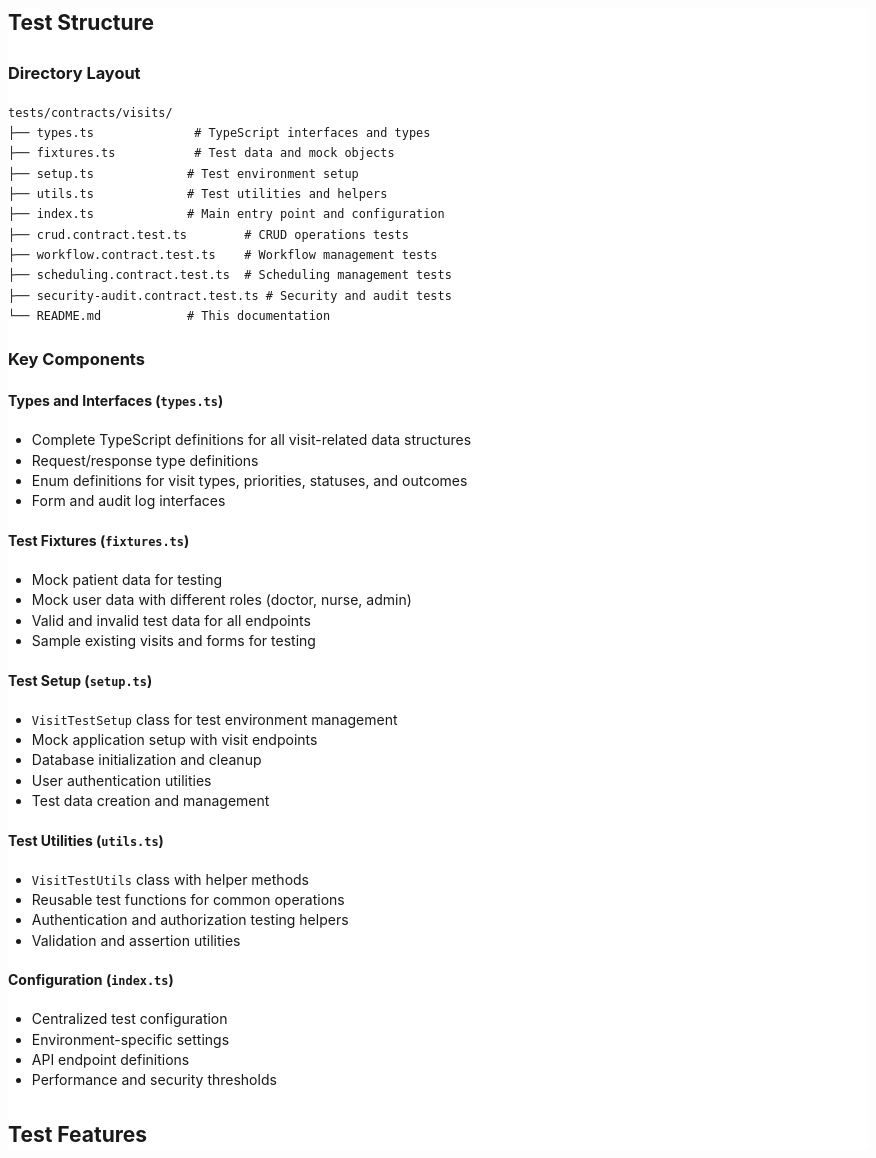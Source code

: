 ## Test Structure

### Directory Layout
```
tests/contracts/visits/
├── types.ts              # TypeScript interfaces and types
├── fixtures.ts           # Test data and mock objects
├── setup.ts             # Test environment setup
├── utils.ts             # Test utilities and helpers
├── index.ts             # Main entry point and configuration
├── crud.contract.test.ts        # CRUD operations tests
├── workflow.contract.test.ts    # Workflow management tests
├── scheduling.contract.test.ts  # Scheduling management tests
├── security-audit.contract.test.ts # Security and audit tests
└── README.md            # This documentation
```

### Key Components

#### Types and Interfaces (`types.ts`)
- Complete TypeScript definitions for all visit-related data structures
- Request/response type definitions
- Enum definitions for visit types, priorities, statuses, and outcomes
- Form and audit log interfaces

#### Test Fixtures (`fixtures.ts`)
- Mock patient data for testing
- Mock user data with different roles (doctor, nurse, admin)
- Valid and invalid test data for all endpoints
- Sample existing visits and forms for testing

#### Test Setup (`setup.ts`)
- `VisitTestSetup` class for test environment management
- Mock application setup with visit endpoints
- Database initialization and cleanup
- User authentication utilities
- Test data creation and management

#### Test Utilities (`utils.ts`)
- `VisitTestUtils` class with helper methods
- Reusable test functions for common operations
- Authentication and authorization testing helpers
- Validation and assertion utilities

#### Configuration (`index.ts`)
- Centralized test configuration
- Environment-specific settings
- API endpoint definitions
- Performance and security thresholds

## Test Features
